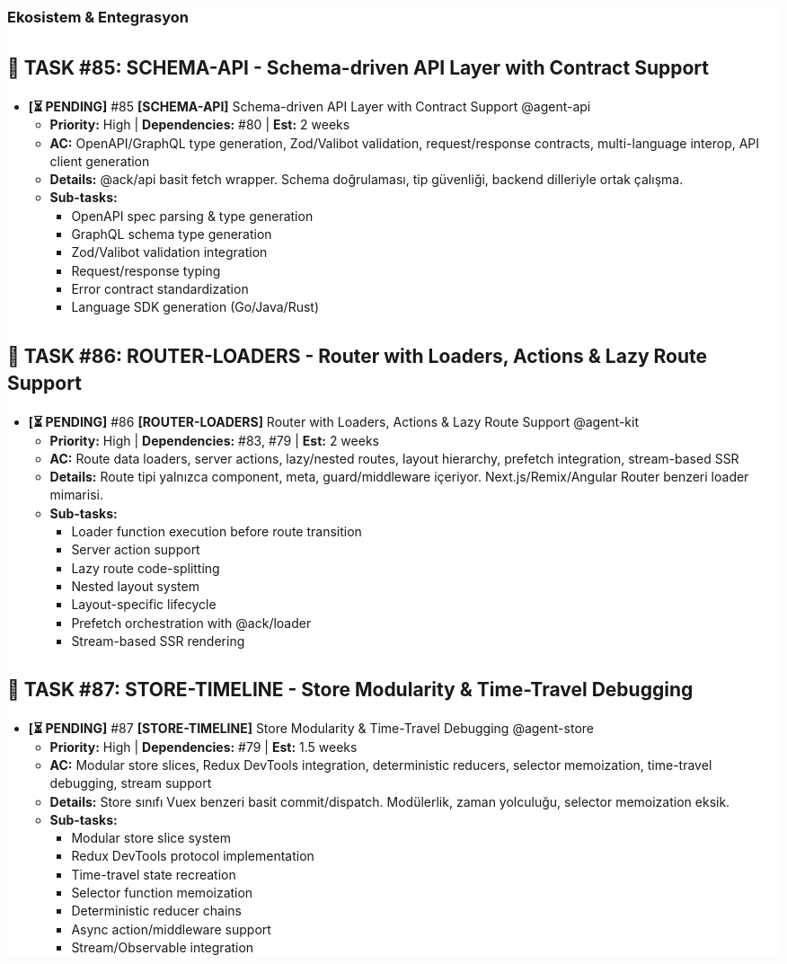 ### Ekosistem & Entegrasyon

## 🎯 TASK #85: SCHEMA-API - Schema-driven API Layer with Contract Support
- **[⏳ PENDING]** #85 **[SCHEMA-API]** Schema-driven API Layer with Contract Support @agent-api
  - **Priority:** High | **Dependencies:** #80 | **Est:** 2 weeks
  - **AC:** OpenAPI/GraphQL type generation, Zod/Valibot validation, request/response contracts, multi-language interop, API client generation
  - **Details:** @ack/api basit fetch wrapper. Schema doğrulaması, tip güvenliği, backend dilleriyle ortak çalışma.
  - **Sub-tasks:**
    - OpenAPI spec parsing & type generation
    - GraphQL schema type generation
    - Zod/Valibot validation integration
    - Request/response typing
    - Error contract standardization
    - Language SDK generation (Go/Java/Rust)

## 🎯 TASK #86: ROUTER-LOADERS - Router with Loaders, Actions & Lazy Route Support
- **[⏳ PENDING]** #86 **[ROUTER-LOADERS]** Router with Loaders, Actions & Lazy Route Support @agent-kit
  - **Priority:** High | **Dependencies:** #83, #79 | **Est:** 2 weeks
  - **AC:** Route data loaders, server actions, lazy/nested routes, layout hierarchy, prefetch integration, stream-based SSR
  - **Details:** Route tipi yalnızca component, meta, guard/middleware içeriyor. Next.js/Remix/Angular Router benzeri loader mimarisi.
  - **Sub-tasks:**
    - Loader function execution before route transition
    - Server action support
    - Lazy route code-splitting
    - Nested layout system
    - Layout-specific lifecycle
    - Prefetch orchestration with @ack/loader
    - Stream-based SSR rendering

## 🎯 TASK #87: STORE-TIMELINE - Store Modularity & Time-Travel Debugging
- **[⏳ PENDING]** #87 **[STORE-TIMELINE]** Store Modularity & Time-Travel Debugging @agent-store
  - **Priority:** High | **Dependencies:** #79 | **Est:** 1.5 weeks
  - **AC:** Modular store slices, Redux DevTools integration, deterministic reducers, selector memoization, time-travel debugging, stream support
  - **Details:** Store sınıfı Vuex benzeri basit commit/dispatch. Modülerlik, zaman yolculuğu, selector memoization eksik.
  - **Sub-tasks:**
    - Modular store slice system
    - Redux DevTools protocol implementation
    - Time-travel state recreation
    - Selector function memoization
    - Deterministic reducer chains
    - Async action/middleware support
    - Stream/Observable integration
